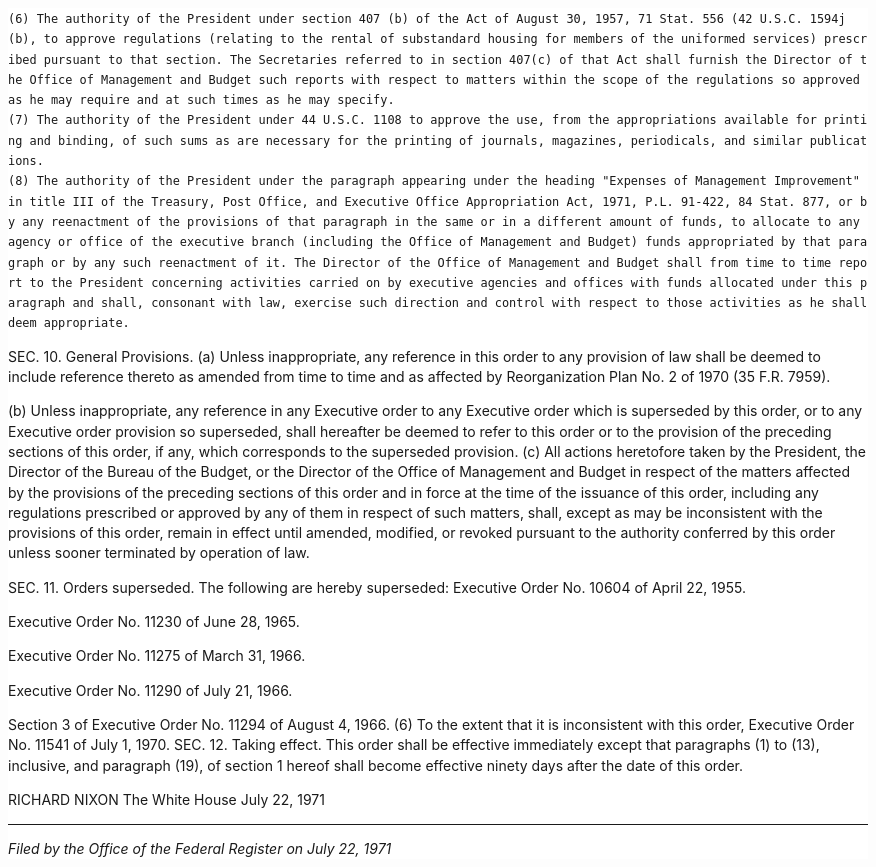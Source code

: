     (6) The authority of the President under section 407 (b) of the Act of August 30, 1957, 71 Stat. 556 (42 U.S.C. 1594j (b), to approve regulations (relating to the rental of substandard housing for members of the uniformed services) prescribed pursuant to that section. The Secretaries referred to in section 407(c) of that Act shall furnish the Director of the Office of Management and Budget such reports with respect to matters within the scope of the regulations so approved as he may require and at such times as he may specify.
    (7) The authority of the President under 44 U.S.C. 1108 to approve the use, from the appropriations available for printing and binding, of such sums as are necessary for the printing of journals, magazines, periodicals, and similar publications.
    (8) The authority of the President under the paragraph appearing under the heading "Expenses of Management Improvement" in title III of the Treasury, Post Office, and Executive Office Appropriation Act, 1971, P.L. 91-422, 84 Stat. 877, or by any reenactment of the provisions of that paragraph in the same or in a different amount of funds, to allocate to any agency or office of the executive branch (including the Office of Management and Budget) funds appropriated by that paragraph or by any such reenactment of it. The Director of the Office of Management and Budget shall from time to time report to the President concerning activities carried on by executive agencies and offices with funds allocated under this paragraph and shall, consonant with law, exercise such direction and control with respect to those activities as he shall deem appropriate.
SEC. 10. General Provisions. (a) Unless inappropriate, any reference in this order to any provision of law shall be deemed to include reference thereto as amended from time to time and as affected by Reorganization Plan No. 2 of 1970 (35 F.R. 7959).

(b) Unless inappropriate, any reference in any Executive order to any Executive order which is superseded by this order, or to any Executive order provision so superseded, shall hereafter be deemed to refer to this order or to the provision of the preceding sections of this order, if any, which corresponds to the superseded provision.
(c) All actions heretofore taken by the President, the Director of the Bureau of the Budget, or the Director of the Office of Management and Budget in respect of the matters affected by the provisions of the preceding sections of this order and in force at the time of the issuance of this order, including any regulations prescribed or approved by any of them in respect of such matters, shall, except as may be inconsistent with the provisions of this order, remain in effect until amended, modified, or revoked pursuant to the authority conferred by this order unless sooner terminated by operation of law.

SEC. 11. Orders superseded. The following are hereby superseded:
Executive Order No. 10604 of April 22, 1955.

Executive Order No. 11230 of June 28, 1965.

Executive Order No. 11275 of March 31, 1966.

Executive Order No. 11290 of July 21, 1966.

Section 3 of Executive Order No. 11294 of August 4, 1966.
    (6) To the extent that it is inconsistent with this order, Executive Order No. 11541 of July 1, 1970.
SEC. 12. Taking effect. This order shall be effective immediately except that paragraphs (1) to (13), inclusive, and paragraph (19), of section 1 hereof shall become effective ninety days after the date of this order.

RICHARD NIXON
The White House
July 22, 1971

---

*Filed by the Office of the Federal Register on July 22, 1971*

